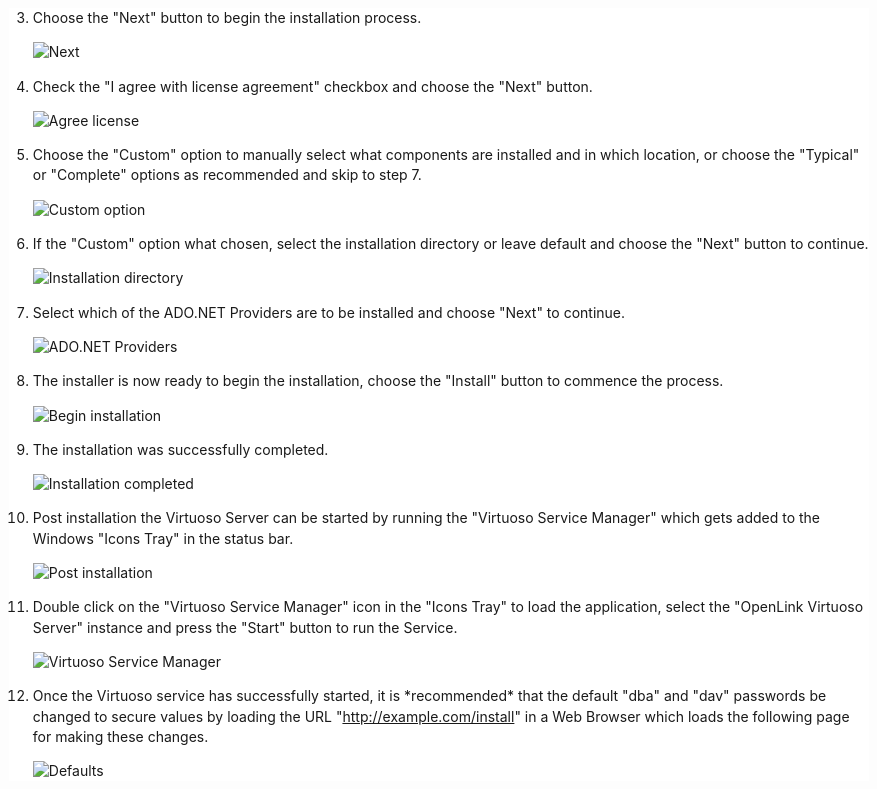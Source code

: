 3.  Choose the "Next" button to begin the installation process.
    
    ![Next](ui/adow3.png)

4.  Check the "I agree with license agreement" checkbox and choose the
    "Next" button.
    
    ![Agree license](ui/adow4.png)

5.  Choose the "Custom" option to manually select what components are
    installed and in which location, or choose the "Typical" or
    "Complete" options as recommended and skip to step 7.
    
    ![Custom option](ui/adow5.png)

6.  If the "Custom" option what chosen, select the installation
    directory or leave default and choose the "Next" button to continue.
    
    ![Installation directory](ui/adow6.png)

7.  Select which of the ADO.NET Providers are to be installed and choose
    "Next" to continue.
    
    ![ADO.NET Providers](ui/adow8.png)

8.  The installer is now ready to begin the installation, choose the
    "Install" button to commence the process.
    
    ![Begin installation](ui/adow9.png)

9.  The installation was successfully completed.
    
    ![Installation completed](ui/adow11.png)

10. Post installation the Virtuoso Server can be started by running the
    "Virtuoso Service Manager" which gets added to the Windows "Icons
    Tray" in the status bar.
    
    ![Post installation](ui/adow12.png)

11. Double click on the "Virtuoso Service Manager" icon in the "Icons
    Tray" to load the application, select the "OpenLink Virtuoso Server"
    instance and press the "Start" button to run the Service.
    
    ![Virtuoso Service Manager](ui/adow13.png)

12. Once the Virtuoso service has successfully started, it is
    \*recommended\* that the default "dba" and "dav" passwords be
    changed to secure values by loading the URL
    "http://example.com/install" in a Web Browser which loads the
    following page for making these changes.
    
    ![Defaults](ui/adow15.png)
